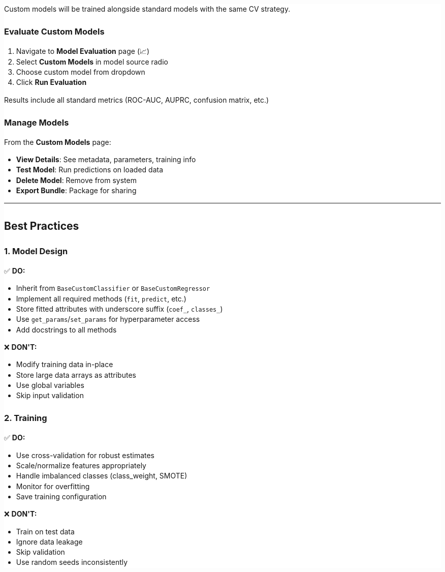 Custom models will be trained alongside standard models with the same CV strategy.

### Evaluate Custom Models

1. Navigate to **Model Evaluation** page (📈)
2. Select **Custom Models** in model source radio
3. Choose custom model from dropdown
4. Click **Run Evaluation**

Results include all standard metrics (ROC-AUC, AUPRC, confusion matrix, etc.)

### Manage Models

From the **Custom Models** page:

- **View Details**: See metadata, parameters, training info
- **Test Model**: Run predictions on loaded data
- **Delete Model**: Remove from system
- **Export Bundle**: Package for sharing

---

## Best Practices

### 1. Model Design

✅ **DO:**
- Inherit from `BaseCustomClassifier` or `BaseCustomRegressor`
- Implement all required methods (`fit`, `predict`, etc.)
- Store fitted attributes with underscore suffix (`coef_`, `classes_`)
- Use `get_params`/`set_params` for hyperparameter access
- Add docstrings to all methods

❌ **DON'T:**
- Modify training data in-place
- Store large data arrays as attributes
- Use global variables
- Skip input validation

### 2. Training

✅ **DO:**
- Use cross-validation for robust estimates
- Scale/normalize features appropriately
- Handle imbalanced classes (class_weight, SMOTE)
- Monitor for overfitting
- Save training configuration

❌ **DON'T:**
- Train on test data
- Ignore data leakage
- Skip validation
- Use random seeds inconsistently
